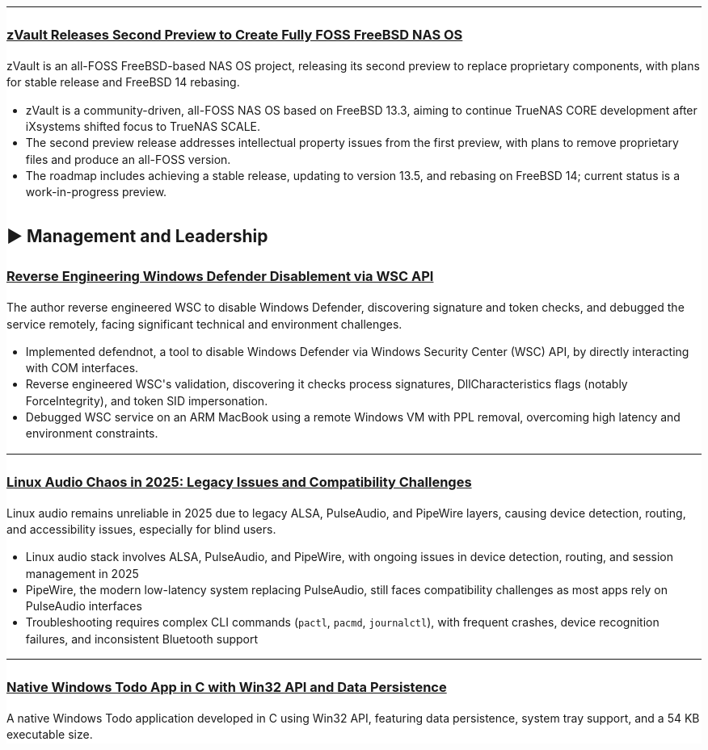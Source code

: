 
---

### [zVault Releases Second Preview to Create Fully FOSS FreeBSD NAS OS](https://www.theregister.com/2025/05/12/second_preview_zvault/)
zVault is an all-FOSS FreeBSD-based NAS OS project, releasing its second preview to replace proprietary components, with plans for stable release and FreeBSD 14 rebasing.

* zVault is a community-driven, all-FOSS NAS OS based on FreeBSD 13.3, aiming to continue TrueNAS CORE development after iXsystems shifted focus to TrueNAS SCALE.
* The second preview release addresses intellectual property issues from the first preview, with plans to remove proprietary files and produce an all-FOSS version.
* The roadmap includes achieving a stable release, updating to version 13.5, and rebasing on FreeBSD 14; current status is a work-in-progress preview.



## ▶️ Management and Leadership

### [Reverse Engineering Windows Defender Disablement via WSC API](https://blog.es3n1n.eu/posts/how-i-ruined-my-vacation/)
The author reverse engineered WSC to disable Windows Defender, discovering signature and token checks, and debugged the service remotely, facing significant technical and environment challenges.

* Implemented defendnot, a tool to disable Windows Defender via Windows Security Center (WSC) API, by directly interacting with COM interfaces.
* Reverse engineered WSC's validation, discovering it checks process signatures, DllCharacteristics flags (notably ForceIntegrity), and token SID impersonation.
* Debugged WSC service on an ARM MacBook using a remote Windows VM with PPL removal, overcoming high latency and environment constraints.


---

### [Linux Audio Chaos in 2025: Legacy Issues and Compatibility Challenges](https://fireborn.mataroa.blog/blog/i-want-to-love-linux-it-doesnt-love-me-back-post-2-the-audio-stack-is-a-crime-scene/)
Linux audio remains unreliable in 2025 due to legacy ALSA, PulseAudio, and PipeWire layers, causing device detection, routing, and accessibility issues, especially for blind users.

* Linux audio stack involves ALSA, PulseAudio, and PipeWire, with ongoing issues in device detection, routing, and session management in 2025
* PipeWire, the modern low-latency system replacing PulseAudio, still faces compatibility challenges as most apps rely on PulseAudio interfaces
* Troubleshooting requires complex CLI commands (`pactl`, `pacmd`, `journalctl`), with frequent crashes, device recognition failures, and inconsistent Bluetooth support


---

### [Native Windows Todo App in C with Win32 API and Data Persistence](https://github.com/Efeckc17/simple-todo-c)
A native Windows Todo application developed in C using Win32 API, featuring data persistence, system tray support, and a 54 KB executable size.
